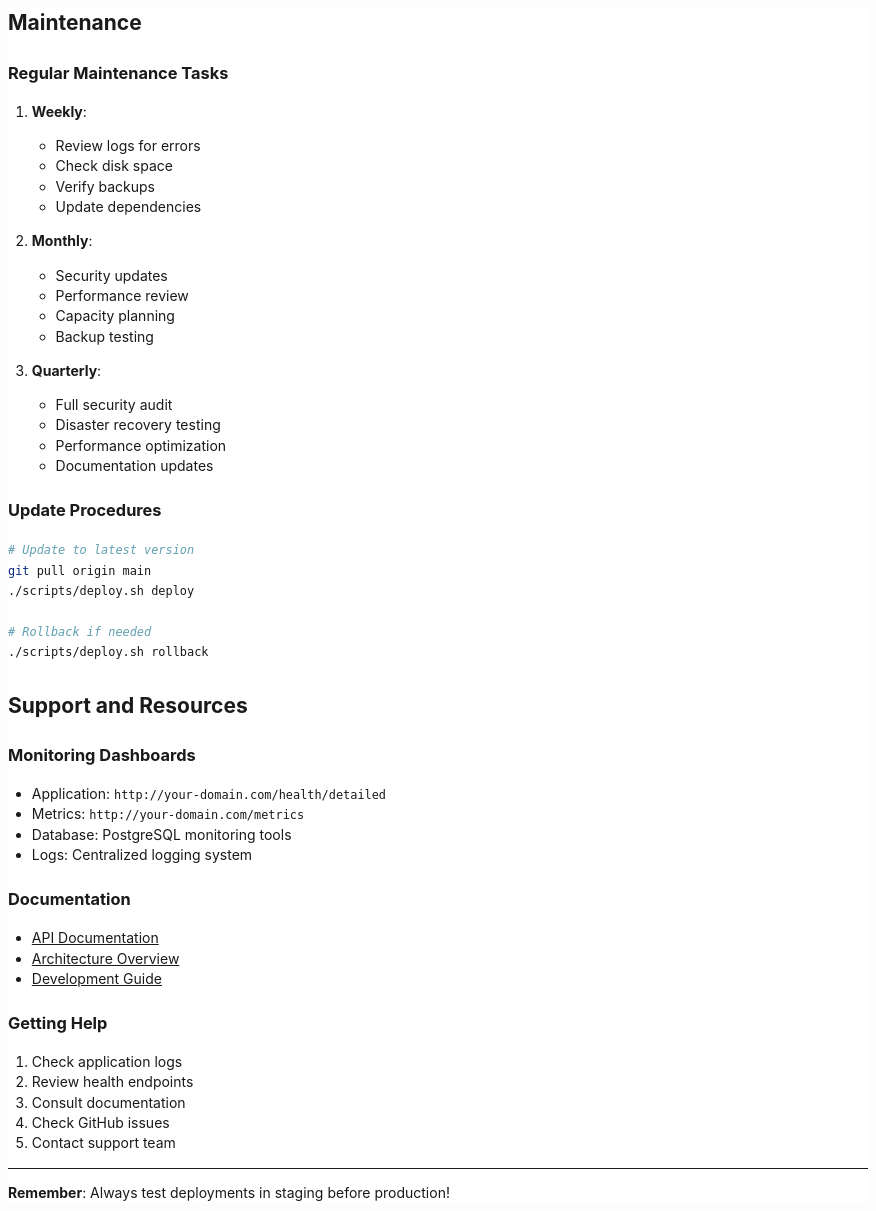 ## Maintenance

### Regular Maintenance Tasks

1. **Weekly**:
   - Review logs for errors
   - Check disk space
   - Verify backups
   - Update dependencies

2. **Monthly**:
   - Security updates
   - Performance review
   - Capacity planning
   - Backup testing

3. **Quarterly**:
   - Full security audit
   - Disaster recovery testing
   - Performance optimization
   - Documentation updates

### Update Procedures

```bash
# Update to latest version
git pull origin main
./scripts/deploy.sh deploy

# Rollback if needed
./scripts/deploy.sh rollback
```

## Support and Resources

### Monitoring Dashboards

- Application: `http://your-domain.com/health/detailed`
- Metrics: `http://your-domain.com/metrics`
- Database: PostgreSQL monitoring tools
- Logs: Centralized logging system

### Documentation

- [API Documentation](./API.md)
- [Architecture Overview](./ARCHITECTURE.md)
- [Development Guide](./DEVELOPMENT.md)

### Getting Help

1. Check application logs
2. Review health endpoints
3. Consult documentation
4. Check GitHub issues
5. Contact support team

---

**Remember**: Always test deployments in staging before production!